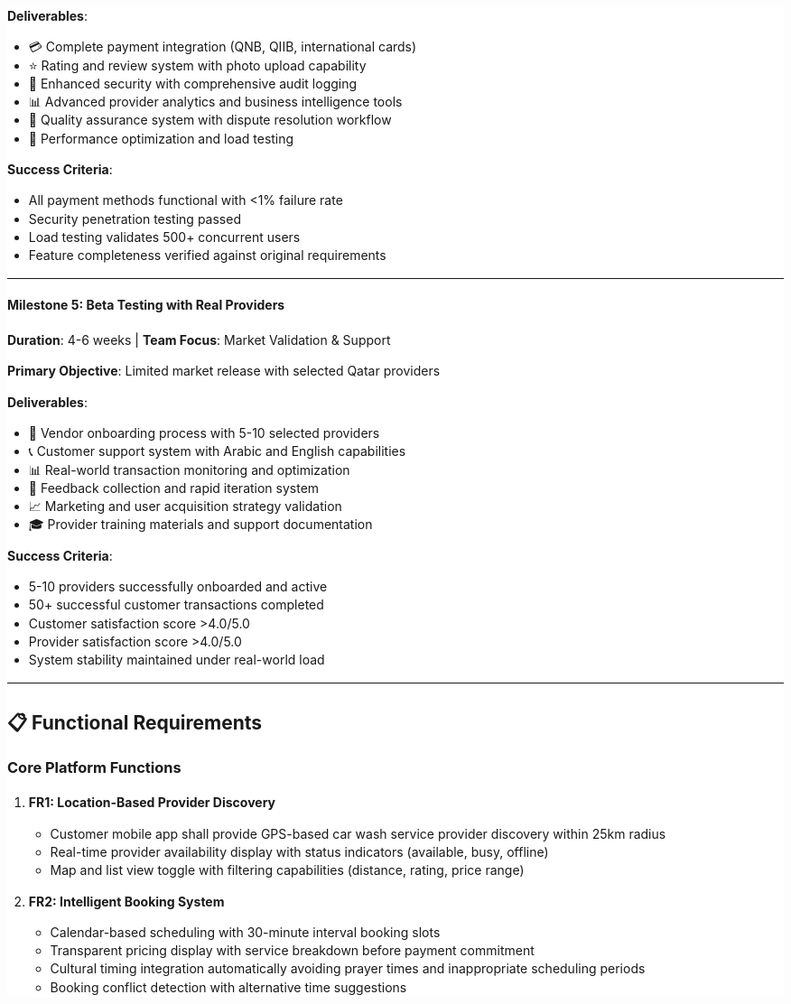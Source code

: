 **Deliverables**:
- 💳 Complete payment integration (QNB, QIIB, international cards)
- ⭐ Rating and review system with photo upload capability
- 🔐 Enhanced security with comprehensive audit logging
- 📊 Advanced provider analytics and business intelligence tools
- 🎯 Quality assurance system with dispute resolution workflow
- 🚀 Performance optimization and load testing

**Success Criteria**:
- All payment methods functional with <1% failure rate
- Security penetration testing passed
- Load testing validates 500+ concurrent users
- Feature completeness verified against original requirements

---

#### **Milestone 5: Beta Testing with Real Providers**
**Duration**: 4-6 weeks | **Team Focus**: Market Validation & Support

**Primary Objective**: Limited market release with selected Qatar providers

**Deliverables**:
- 🤝 Vendor onboarding process with 5-10 selected providers
- 📞 Customer support system with Arabic and English capabilities
- 📊 Real-world transaction monitoring and optimization
- 🔄 Feedback collection and rapid iteration system
- 📈 Marketing and user acquisition strategy validation
- 🎓 Provider training materials and support documentation

**Success Criteria**:
- 5-10 providers successfully onboarded and active
- 50+ successful customer transactions completed
- Customer satisfaction score >4.0/5.0
- Provider satisfaction score >4.0/5.0
- System stability maintained under real-world load

---

## 📋 Functional Requirements

### Core Platform Functions

1. **FR1: Location-Based Provider Discovery**
   - Customer mobile app shall provide GPS-based car wash service provider discovery within 25km radius
   - Real-time provider availability display with status indicators (available, busy, offline)
   - Map and list view toggle with filtering capabilities (distance, rating, price range)

2. **FR2: Intelligent Booking System**
   - Calendar-based scheduling with 30-minute interval booking slots
   - Transparent pricing display with service breakdown before payment commitment
   - Cultural timing integration automatically avoiding prayer times and inappropriate scheduling periods
   - Booking conflict detection with alternative time suggestions
